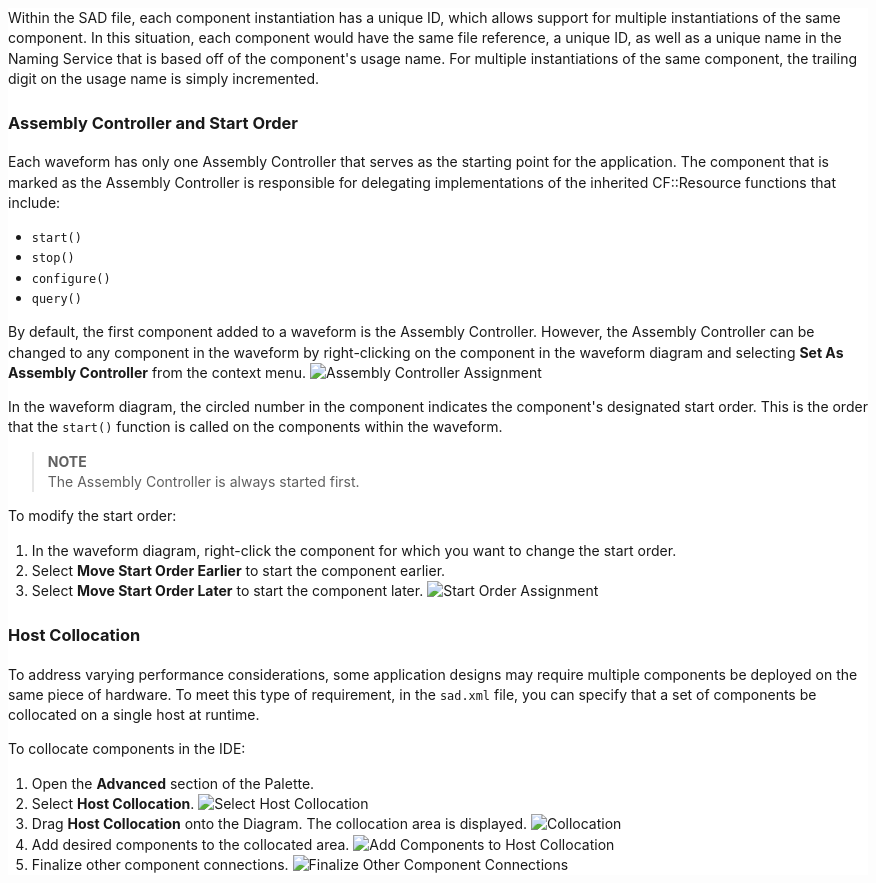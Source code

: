 Within the SAD file, each component instantiation has a unique ID,  which allows support for multiple instantiations of the same component. In this situation, each component would have the same file reference, a unique ID, as well as a unique name in the Naming Service that is based off of the component's usage name. For multiple instantiations of the same component, the trailing digit on the usage name is simply incremented.

### Assembly Controller and Start Order

Each waveform has only one Assembly Controller that serves as the starting point for the application. The component that is marked as the Assembly Controller is responsible for delegating implementations of the inherited CF::Resource functions that include:

  - `start()`
  - `stop()`
  - `configure()`
  - `query()`

By default, the first component added to a waveform is the Assembly Controller. However, the Assembly Controller can be changed to any component in the waveform by right-clicking on the component in the waveform diagram and selecting **Set As Assembly Controller** from the context menu.
![Assembly Controller Assignment](images/assembly_controller.png)

In the waveform diagram, the circled number in the component indicates the component's designated start order. This is the order that the `start()` function is called on the components within the waveform.


> **NOTE**  
> The Assembly Controller is always started first.  

To modify the start order:

1.  In the waveform diagram, right-click the component for which you want to change the start order.
2.  Select **Move Start Order Earlier** to start the component earlier.
3.  Select **Move Start Order Later** to start the component later.
![Start Order Assignment](images/start_order.png)

### Host Collocation

To address varying performance considerations, some application designs may require multiple components be deployed on the same piece of hardware. To meet this type of requirement, in the `sad.xml` file, you can specify that a set of components be collocated on a single host at runtime.

To collocate components in the IDE:

1.  Open the **Advanced** section of the Palette.
2.  Select **Host Collocation**.
![Select Host Collocation  ](images/select_host_collocation.png)
3.  Drag **Host Collocation** onto the Diagram.
    The collocation area is displayed.
![Collocation](images/collocation.png)
4.  Add desired components to the collocated area.
![Add Components to Host Collocation](images/add_components.png)
5.  Finalize other component connections.
![Finalize Other Component Connections](images/final_collocation.png)
